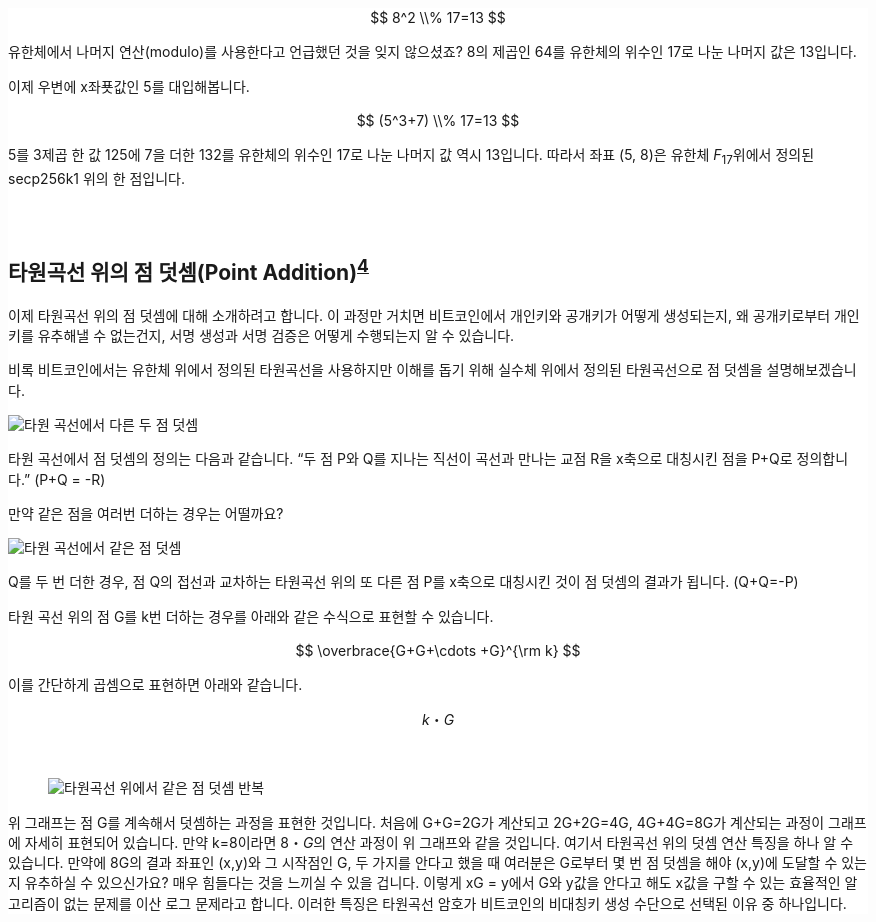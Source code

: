 $$
8^2 \\% 17=13
$$

유한체에서 나머지 연산(modulo)를 사용한다고 언급했던 것을 잊지 않으셨죠? 8의 제곱인 64를 유한체의 위수인 17로 나눈 나머지 값은 13입니다.

이제 우변에 x좌푯값인 5를 대입해봅니다.

$$
(5^3+7) \\% 17=13
$$

5를 3제곱 한 값 125에 7을 더한 132를 유한체의 위수인 17로 나눈 나머지 값 역시 13입니다. 따라서 좌표 (5, 8)은 유한체 $F_{17}$위에서 정의된 secp256k1 위의 한 점입니다.

<br>

## 타원곡선 위의 점 덧셈(Point Addition)<sup>[4](#footnote_4)</sup>

 이제 타원곡선 위의 점 덧셈에 대해 소개하려고 합니다. 이 과정만 거치면 비트코인에서 개인키와 공개키가 어떻게 생성되는지, 왜 공개키로부터 개인키를 유추해낼 수 없는건지, 서명 생성과 서명 검증은 어떻게 수행되는지 알 수 있습니다. 

 비록 비트코인에서는 유한체 위에서 정의된 타원곡선을 사용하지만 이해를 돕기 위해 실수체 위에서 정의된 타원곡선으로 점 덧셈을 설명해보겠습니다. 

![타원 곡선에서 다른 두 점 덧셈](./01_ECDSA/%ED%83%80%EC%9B%90%EA%B3%A1%EC%84%A0-%EB%8B%A4%EB%A5%B8%EB%91%90%EC%A0%90%EB%8D%A7%EC%85%88.png)

타원 곡선에서 점 덧셈의 정의는 다음과 같습니다. “두 점 P와 Q를 지나는 직선이 곡선과 만나는 교점 R을 x축으로 대칭시킨 점을 P+Q로 정의합니다.” (P+Q = -R)

만약 같은 점을 여러번 더하는 경우는 어떨까요?

![타원 곡선에서 같은 점 덧셈](./01_ECDSA/%ED%83%80%EC%9B%90%EA%B3%A1%EC%84%A0-%EA%B0%99%EC%9D%80%EC%A0%90%EB%8D%A7%EC%85%88.png)

Q를 두 번 더한 경우, 점 Q의 접선과 교차하는 타원곡선 위의 또 다른 점 P를 x축으로 대칭시킨 것이 점 덧셈의 결과가 됩니다. (Q+Q=-P)

타원 곡선 위의 점 G를 k번 더하는 경우를 아래와 같은 수식으로 표현할 수 있습니다.

$$
\overbrace{G+G+\cdots +G}^{\rm k}
$$

이를 간단하게 곱셈으로 표현하면 아래와 같습니다.

$$
k・G
$$

<br>

<figure>
<img src="https://github.com/bitcoinbook/bitcoinbook/blob/develop/images/mbc3_0404.png" alt="타원곡선 위에서 같은 점 덧셈 반복" style="width:60%">
</figure>

위 그래프는 점 G를 계속해서 덧셈하는 과정을 표현한 것입니다. 처음에 G+G=2G가 계산되고 2G+2G=4G, 4G+4G=8G가 계산되는 과정이 그래프에 자세히 표현되어 있습니다. 만약 k=8이라면 $8・G$의 연산 과정이 위 그래프와 같을 것입니다. 여기서 타원곡선 위의 덧셈 연산 특징을 하나 알 수 있습니다. 만약에 8G의 결과 좌표인 (x,y)와 그 시작점인 G, 두 가지를 안다고 했을 때 여러분은 G로부터 몇 번 점 덧셈을 해야 (x,y)에 도달할 수 있는지 유추하실 수 있으신가요? 매우 힘들다는 것을 느끼실 수 있을 겁니다. 이렇게 xG = y에서 G와 y값을 안다고 해도 x값을 구할 수 있는 효율적인 알고리즘이 없는 문제를 이산 로그 문제라고 합니다. 이러한 특징은 타원곡선 암호가 비트코인의 비대칭키 생성 수단으로 선택된 이유 중 하나입니다.
